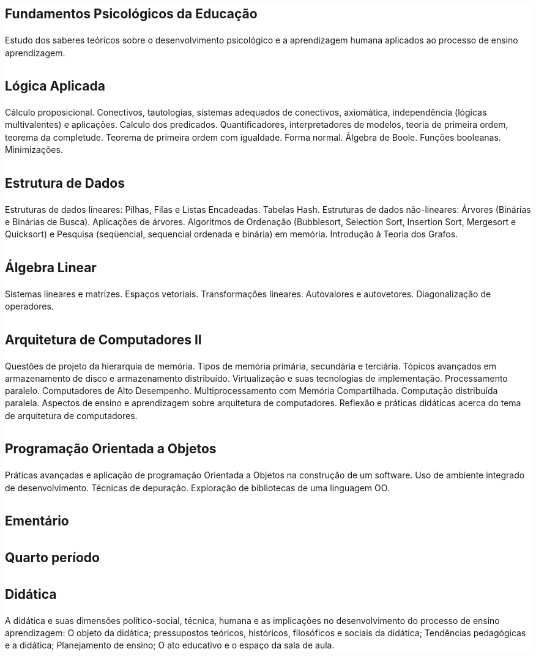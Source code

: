 ## Fundamentos Psicológicos da Educação

Estudo  dos  saberes  teóricos  sobre  o  desenvolvimento  psicológico  e  a  aprendizagem  humana aplicados ao processo de ensino aprendizagem.

## Lógica Aplicada

Cálculo proposicional. Conectivos, tautologias, sistemas adequados de conectivos, axiomática, independência  (lógicas  multivalentes)  e  aplicações.  Calculo  dos  predicados.  Quantificadores, interpretadores  de  modelos,  teoria  de  primeira  ordem,  teorema  da  completude.  Teorema  de primeira ordem  com  igualdade. Forma  normal. Álgebra de Boole. Funções  booleanas. Minimizações.

## Estrutura de Dados

Estruturas  de  dados  lineares:  Pilhas,  Filas  e  Listas  Encadeadas.  Tabelas  Hash.  Estruturas  de dados não-lineares: Árvores (Binárias e Binárias de Busca). Aplicações de árvores. Algoritmos de  Ordenação  (Bubblesort,  Selection  Sort,  Insertion  Sort,  Mergesort  e  Quicksort)  e  Pesquisa (seqüencial, sequencial ordenada e binária) em memória. Introdução à Teoria dos Grafos.

## Álgebra Linear

Sistemas  lineares  e  matrizes.  Espaços  vetoriais.  Transformações  lineares.  Autovalores  e autovetores. Diagonalização de operadores.

## Arquitetura de Computadores II

Questões  de  projeto  da  hierarquia  de  memória.  Tipos  de  memória  primária,  secundária  e terciária. Tópicos  avançados  em  armazenamento  de  disco  e  armazenamento  distribuído. Virtualização e suas tecnologias de implementação. Processamento paralelo. Computadores de Alto  Desempenho.  Multiprocessamento  com  Memória  Compartilhada.  Computação  distribuída paralela.  Aspectos  de  ensino  e  aprendizagem  sobre  arquitetura  de  computadores.  Reflexão  e práticas didáticas acerca do tema de arquitetura de computadores.

## Programação Orientada a Objetos

Práticas  avançadas  e  aplicação  de  programação  Orientada  a  Objetos  na  construção  de  um software. Uso de ambiente integrado de desenvolvimento. Técnicas de depuração. Exploração de bibliotecas de uma linguagem OO.

## Ementário

## Quarto período

## Didática

A didática e suas dimensões político-social, técnica, humana e as implicações no desenvolvimento  do  processo  de  ensino  aprendizagem:  O  objeto  da  didática;  pressupostos teóricos,  históricos,  filosóficos  e  sociais  da  didática;  Tendências  pedagógicas  e  a  didática; Planejamento de ensino; O ato educativo e o espaço da sala de aula.

